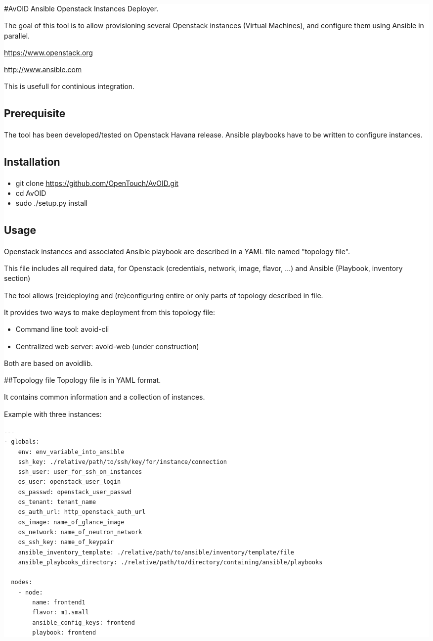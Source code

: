 #AvOID
Ansible Openstack Instances Deployer.

The goal of this tool is to allow provisioning several Openstack instances (Virtual Machines), and configure them using Ansible in parallel.

https://www.openstack.org

http://www.ansible.com

This is usefull for continious integration.

## Prerequisite
The tool has been developed/tested on Openstack Havana release.
Ansible playbooks have to be written to configure instances.

## Installation
- git clone https://github.com/OpenTouch/AvOID.git
- cd AvOID
- sudo ./setup.py install

## Usage
Openstack instances and associated Ansible playbook are described in a YAML file named "topology file".

This file includes all required data, for Openstack (credentials, network, image, flavor, ...) and Ansible (Playbook, inventory section)

The tool allows (re)deploying and (re)configuring entire or only parts of topology described in file.

It provides two ways to make deployment from this topology file:

* Command line tool: avoid-cli

* Centralized web server: avoid-web (under construction)

Both are based on avoidlib.


##Topology file
Topology file is in YAML format.

It contains common information and a collection of instances.

Example with three instances:

```
---
- globals:
    env: env_variable_into_ansible
    ssh_key: ./relative/path/to/ssh/key/for/instance/connection
    ssh_user: user_for_ssh_on_instances
    os_user: openstack_user_login
    os_passwd: openstack_user_passwd
    os_tenant: tenant_name
    os_auth_url: http_openstack_auth_url
    os_image: name_of_glance_image
    os_network: name_of_neutron_network
    os_ssh_key: name_of_keypair
    ansible_inventory_template: ./relative/path/to/ansible/inventory/template/file
    ansible_playbooks_directory: ./relative/path/to/directory/containing/ansible/playbooks

  nodes:
    - node:
        name: frontend1
        flavor: m1.small
        ansible_config_keys: frontend
        playbook: frontend
```